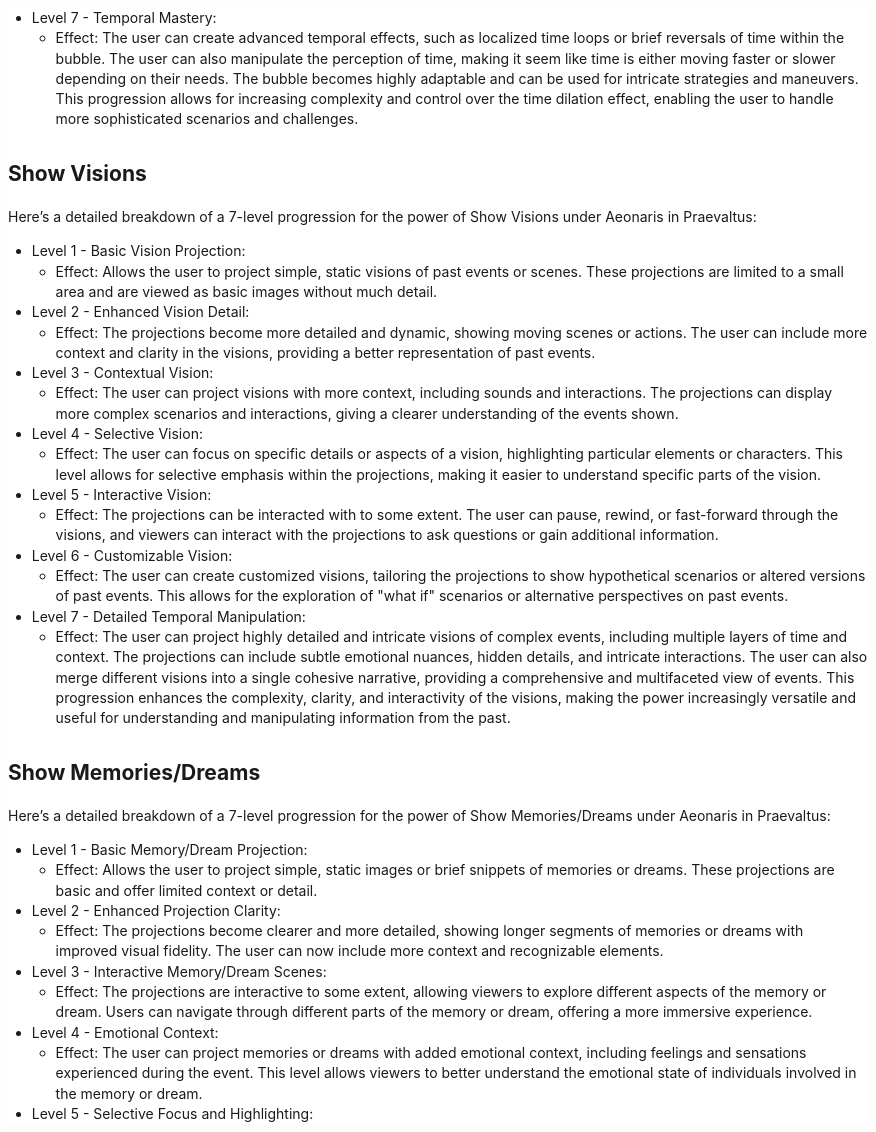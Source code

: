 - Level 7 - Temporal Mastery:
	- Effect: The user can create advanced temporal effects, such as localized time loops or brief reversals of time within the bubble. The user can also manipulate the perception of time, making it seem like time is either moving faster or slower depending on their needs. The bubble becomes highly adaptable and can be used for intricate strategies and maneuvers.
This progression allows for increasing complexity and control over the time dilation effect, enabling the user to handle more sophisticated scenarios and challenges.

## Show Visions
Here’s a detailed breakdown of a 7-level progression for the power of Show Visions under Aeonaris in Praevaltus:
- Level 1 - Basic Vision Projection:
	- Effect: Allows the user to project simple, static visions of past events or scenes. These projections are limited to a small area and are viewed as basic images without much detail.
- Level 2 - Enhanced Vision Detail:
	- Effect: The projections become more detailed and dynamic, showing moving scenes or actions. The user can include more context and clarity in the visions, providing a better representation of past events.
- Level 3 - Contextual Vision:
	- Effect: The user can project visions with more context, including sounds and interactions. The projections can display more complex scenarios and interactions, giving a clearer understanding of the events shown.
- Level 4 - Selective Vision:
	- Effect: The user can focus on specific details or aspects of a vision, highlighting particular elements or characters. This level allows for selective emphasis within the projections, making it easier to understand specific parts of the vision.
- Level 5 - Interactive Vision:
	- Effect: The projections can be interacted with to some extent. The user can pause, rewind, or fast-forward through the visions, and viewers can interact with the projections to ask questions or gain additional information.
- Level 6 - Customizable Vision:
	- Effect: The user can create customized visions, tailoring the projections to show hypothetical scenarios or altered versions of past events. This allows for the exploration of "what if" scenarios or alternative perspectives on past events.
- Level 7 - Detailed Temporal Manipulation:
	- Effect: The user can project highly detailed and intricate visions of complex events, including multiple layers of time and context. The projections can include subtle emotional nuances, hidden details, and intricate interactions. The user can also merge different visions into a single cohesive narrative, providing a comprehensive and multifaceted view of events.
This progression enhances the complexity, clarity, and interactivity of the visions, making the power increasingly versatile and useful for understanding and manipulating information from the past.

## Show Memories/Dreams
Here’s a detailed breakdown of a 7-level progression for the power of Show Memories/Dreams under Aeonaris in Praevaltus:
- Level 1 - Basic Memory/Dream Projection:
	- Effect: Allows the user to project simple, static images or brief snippets of memories or dreams. These projections are basic and offer limited context or detail.
- Level 2 - Enhanced Projection Clarity:
	- Effect: The projections become clearer and more detailed, showing longer segments of memories or dreams with improved visual fidelity. The user can now include more context and recognizable elements.
- Level 3 - Interactive Memory/Dream Scenes:
	- Effect: The projections are interactive to some extent, allowing viewers to explore different aspects of the memory or dream. Users can navigate through different parts of the memory or dream, offering a more immersive experience.
- Level 4 - Emotional Context:
	- Effect: The user can project memories or dreams with added emotional context, including feelings and sensations experienced during the event. This level allows viewers to better understand the emotional state of individuals involved in the memory or dream.
- Level 5 - Selective Focus and Highlighting: